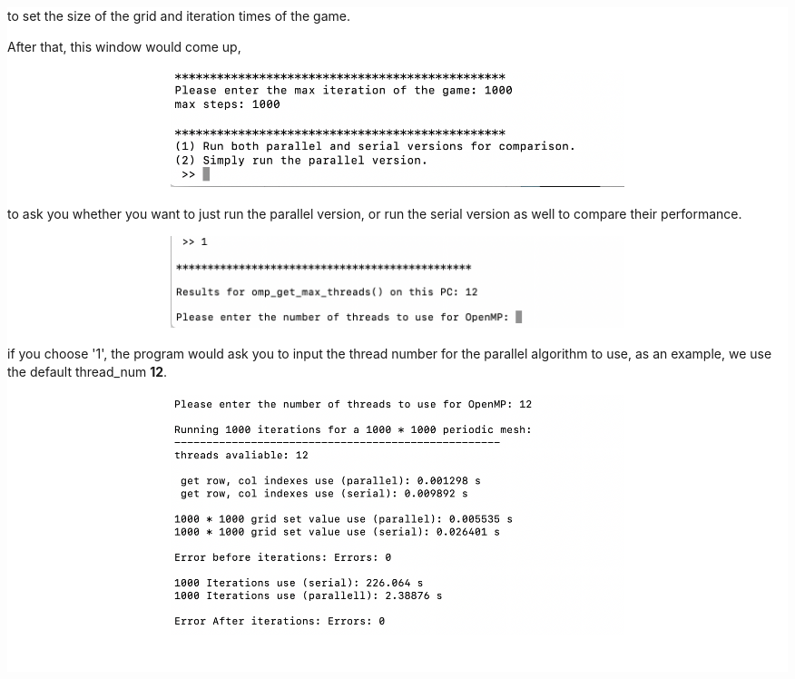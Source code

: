 to set the size of the grid and iteration times of the game.

After that, this window would come up, 

<p align="center">
  <img width="500" src="./guidepics/step5.png">
</p>

to ask you whether you want to just run the parallel version, or run the serial version as well to compare their performance.

<p align="center">
  <img width="500" src="./guidepics/step6.png">
</p>

if you choose '1', the program would ask you to input the thread number for the parallel algorithm to use, as an example, we use the default thread_num **12**.

<p align="center">
  <img width="500" src="./guidepics/step7.png">
</p>
<br>